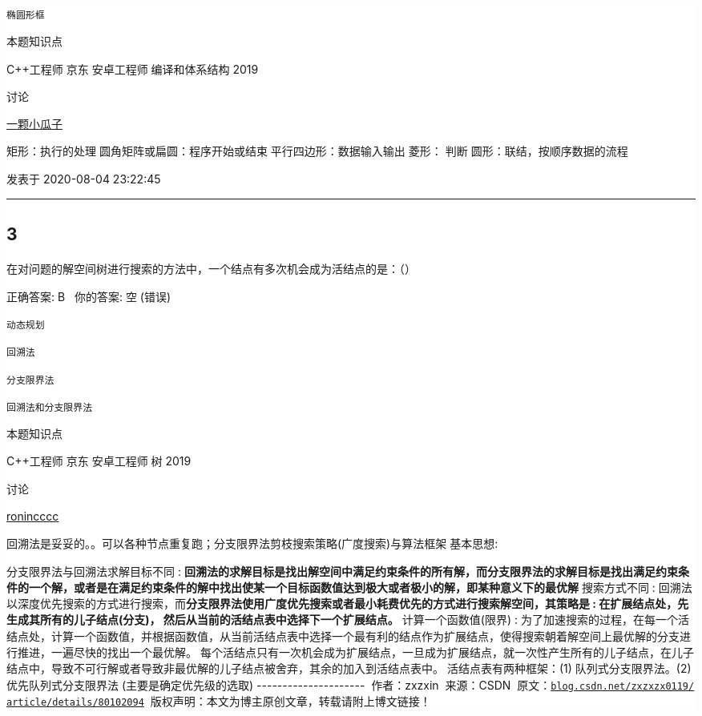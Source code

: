 ```cpp
椭圆形框
```

本题知识点

C++工程师 京东 安卓工程师 编译和体系结构 2019

讨论

[一颗小瓜子](https://www.nowcoder.com/profile/1659497)

矩形：执行的处理 圆角矩阵或扁圆：程序开始或结束 平行四边形：数据输入输出 菱形： 判断 圆形：联结，按顺序数据的流程

发表于 2020-08-04 23:22:45

* * *

## 3

在对问题的解空间树进行搜索的方法中，一个结点有多次机会成为活结点的是：（）

正确答案: B   你的答案: 空 (错误)

```cpp
动态规划
```

```cpp
回溯法
```

```cpp
分支限界法
```

```cpp
回溯法和分支限界法
```

本题知识点

C++工程师 京东 安卓工程师 树 2019

讨论

[ronincccc](https://www.nowcoder.com/profile/30800095)

回溯法是妥妥的。。可以各种节点重复跑；分支限界法剪枝搜索策略(广度搜索)与算法框架
基本思想:

分支限界法与回溯法求解目标不同 : **回溯法的求解目标是找出解空间中满足约束条件的所有解，而分支限界法的求解目标是找出满足约束条件的一个解，或者是在满足约束条件的解中找出使某一个目标函数值达到极大或者极小的解，即某种意义下的最优解**
搜索方式不同 : 回溯法以深度优先搜索的方式进行搜索，而**分支限界法使用广度优先搜索或者最小耗费优先的方式进行搜索解空间，其策略是 : 在扩展结点处，先生成其所有的儿子结点(分支)， 然后从当前的活结点表中选择下一个扩展结点。**
计算一个函数值(限界) : 为了加速搜索的过程，在每一个活结点处，计算一个函数值，并根据函数值，从当前活结点表中选择一个最有利的结点作为扩展结点，使得搜索朝着解空间上最优解的分支进行推进，一遍尽快的找出一个最优解。
每个活结点只有一次机会成为扩展结点，一旦成为扩展结点，就一次性产生所有的儿子结点，在儿子结点中，导致不可行解或者导致非最优解的儿子结点被舍弃，其余的加入到活结点表中。
活结点表有两种框架：(1) 队列式分支限界法。(2) 优先队列式分支限界法 (主要是确定优先级的选取)
--------------------- 
作者：zxzxin 
来源：CSDN 
原文：[`blog.csdn.net/zxzxzx0119/article/details/80102094`](https://blog.csdn.net/zxzxzx0119/article/details/80102094) 
版权声明：本文为博主原创文章，转载请附上博文链接！
